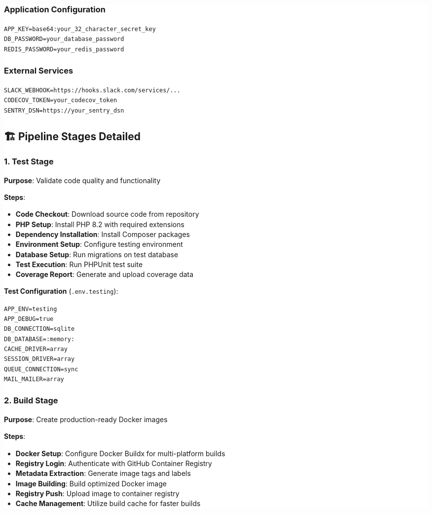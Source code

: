 ### Application Configuration
```
APP_KEY=base64:your_32_character_secret_key
DB_PASSWORD=your_database_password
REDIS_PASSWORD=your_redis_password
```

### External Services
```
SLACK_WEBHOOK=https://hooks.slack.com/services/...
CODECOV_TOKEN=your_codecov_token
SENTRY_DSN=https://your_sentry_dsn
```

## 🏗️ Pipeline Stages Detailed

### 1. Test Stage

**Purpose**: Validate code quality and functionality

**Steps**:
- **Code Checkout**: Download source code from repository
- **PHP Setup**: Install PHP 8.2 with required extensions
- **Dependency Installation**: Install Composer packages
- **Environment Setup**: Configure testing environment
- **Database Setup**: Run migrations on test database
- **Test Execution**: Run PHPUnit test suite
- **Coverage Report**: Generate and upload coverage data

**Test Configuration** (`.env.testing`):
```env
APP_ENV=testing
APP_DEBUG=true
DB_CONNECTION=sqlite
DB_DATABASE=:memory:
CACHE_DRIVER=array
SESSION_DRIVER=array
QUEUE_CONNECTION=sync
MAIL_MAILER=array
```

### 2. Build Stage

**Purpose**: Create production-ready Docker images

**Steps**:
- **Docker Setup**: Configure Docker Buildx for multi-platform builds
- **Registry Login**: Authenticate with GitHub Container Registry
- **Metadata Extraction**: Generate image tags and labels
- **Image Building**: Build optimized Docker image
- **Registry Push**: Upload image to container registry
- **Cache Management**: Utilize build cache for faster builds
